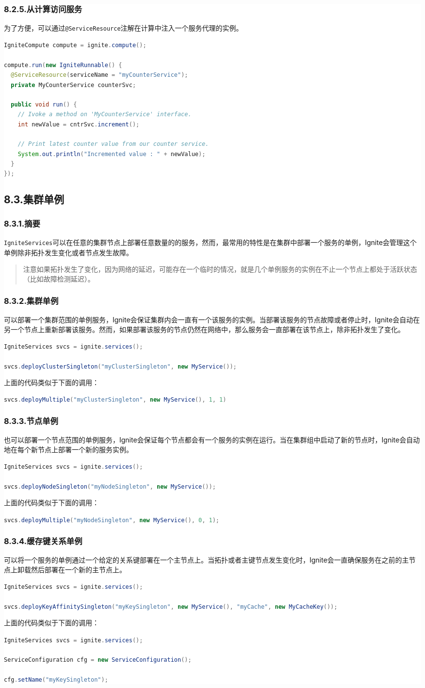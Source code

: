 ```java
```
### 8.2.5.从计算访问服务
为了方便，可以通过`@ServiceResource`注解在计算中注入一个服务代理的实例。
```java
IgniteCompute compute = ignite.compute();

compute.run(new IgniteRunnable() {
  @ServiceResource(serviceName = "myCounterService");
  private MyCounterService counterSvc;
  
  public void run() {
    // Ivoke a method on 'MyCounterService' interface.
    int newValue = cntrSvc.increment();

    // Print latest counter value from our counter service.
    System.out.println("Incremented value : " + newValue);
  }
});
```
## 8.3.集群单例
### 8.3.1.摘要
`IgniteServices`可以在任意的集群节点上部署任意数量的的服务，然而，最常用的特性是在集群中部署一个服务的单例，Ignite会管理这个单例除非拓扑发生变化或者节点发生故障。

> 注意如果拓扑发生了变化，因为网络的延迟，可能存在一个临时的情况，就是几个单例服务的实例在不止一个节点上都处于活跃状态（比如故障检测延迟）。

### 8.3.2.集群单例
可以部署一个集群范围的单例服务，Ignite会保证集群内会一直有一个该服务的实例。当部署该服务的节点故障或者停止时，Ignite会自动在另一个节点上重新部署该服务。然而，如果部署该服务的节点仍然在网络中，那么服务会一直部署在该节点上，除非拓扑发生了变化。
```java
IgniteServices svcs = ignite.services();

svcs.deployClusterSingleton("myClusterSingleton", new MyService());
```
上面的代码类似于下面的调用：
```java
svcs.deployMultiple("myClusterSingleton", new MyService(), 1, 1)
```
### 8.3.3.节点单例
也可以部署一个节点范围的单例服务，Ignite会保证每个节点都会有一个服务的实例在运行。当在集群组中启动了新的节点时，Ignite会自动地在每个新节点上部署一个新的服务实例。
```java
IgniteServices svcs = ignite.services();

svcs.deployNodeSingleton("myNodeSingleton", new MyService());
```
上面的代码类似于下面的调用：
```java
svcs.deployMultiple("myNodeSingleton", new MyService(), 0, 1);
```
### 8.3.4.缓存键关系单例
可以将一个服务的单例通过一个给定的关系键部署在一个主节点上。当拓扑或者主键节点发生变化时，Ignite会一直确保服务在之前的主节点上卸载然后部署在一个新的主节点上。
```java
IgniteServices svcs = ignite.services();

svcs.deployKeyAffinitySingleton("myKeySingleton", new MyService(), "myCache", new MyCacheKey());
```
上面的代码类似于下面的调用：
```java
IgniteServices svcs = ignite.services();

ServiceConfiguration cfg = new ServiceConfiguration();
 
cfg.setName("myKeySingleton");
```